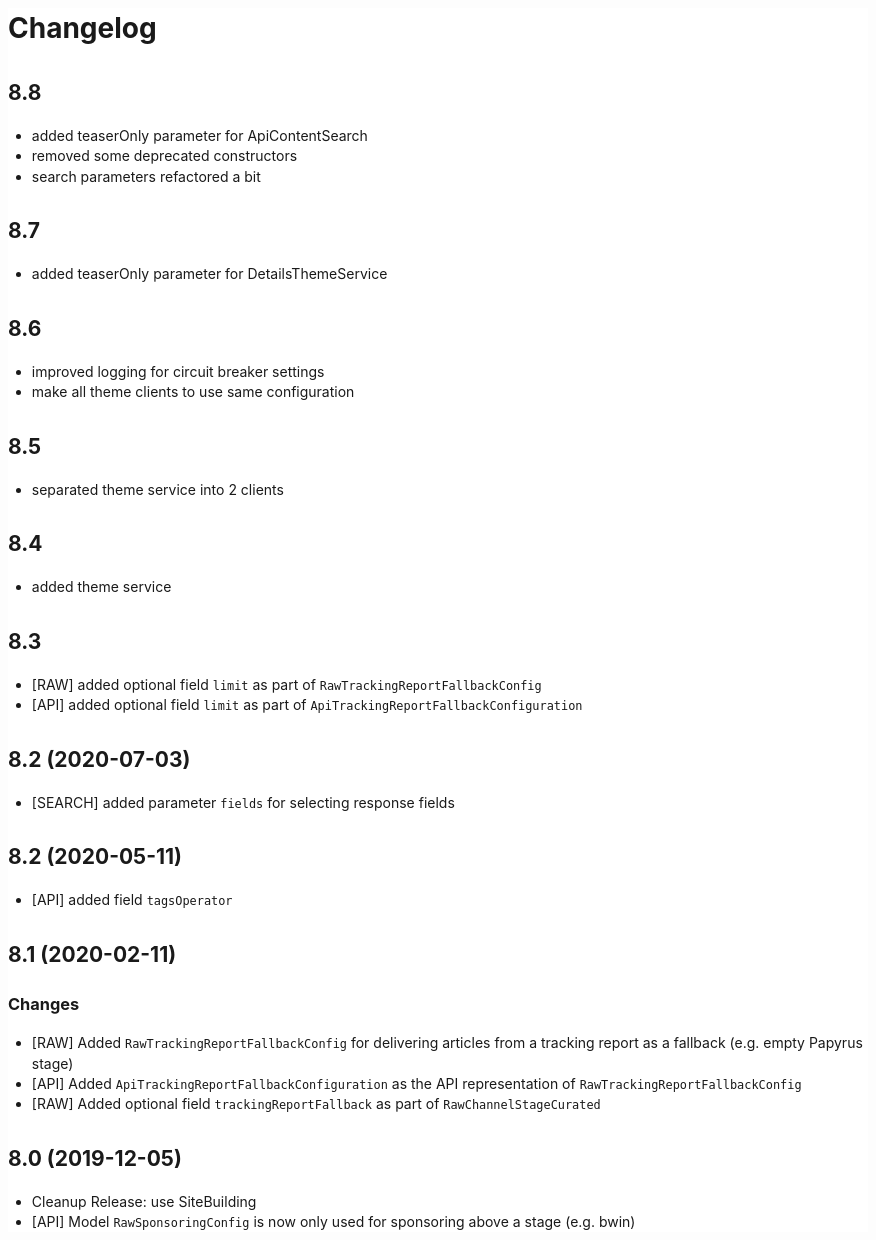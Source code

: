 # Changelog

## 8.8
- added teaserOnly parameter for ApiContentSearch
- removed some deprecated constructors
- search parameters refactored a bit 

## 8.7
- added teaserOnly parameter for DetailsThemeService

## 8.6
- improved logging for circuit breaker settings
- make all theme clients to use same configuration

## 8.5
- separated theme service into 2 clients

## 8.4
- added theme service

## 8.3
- [RAW] added optional field `limit` as part of `RawTrackingReportFallbackConfig`
- [API] added optional field `limit` as part of `ApiTrackingReportFallbackConfiguration`

## 8.2 (2020-07-03)
- [SEARCH] added parameter `fields` for selecting response fields

## 8.2 (2020-05-11)
- [API] added field `tagsOperator`

## 8.1 (2020-02-11)

### Changes
- [RAW] Added `RawTrackingReportFallbackConfig` for delivering articles from a tracking report as a fallback (e.g. empty Papyrus stage)
- [API] Added `ApiTrackingReportFallbackConfiguration` as the API representation of `RawTrackingReportFallbackConfig`
- [RAW] Added optional field `trackingReportFallback` as part of `RawChannelStageCurated`

## 8.0 (2019-12-05)
- Cleanup Release: use SiteBuilding
- [API] Model `RawSponsoringConfig` is now only used for sponsoring above a stage (e.g. bwin) 
